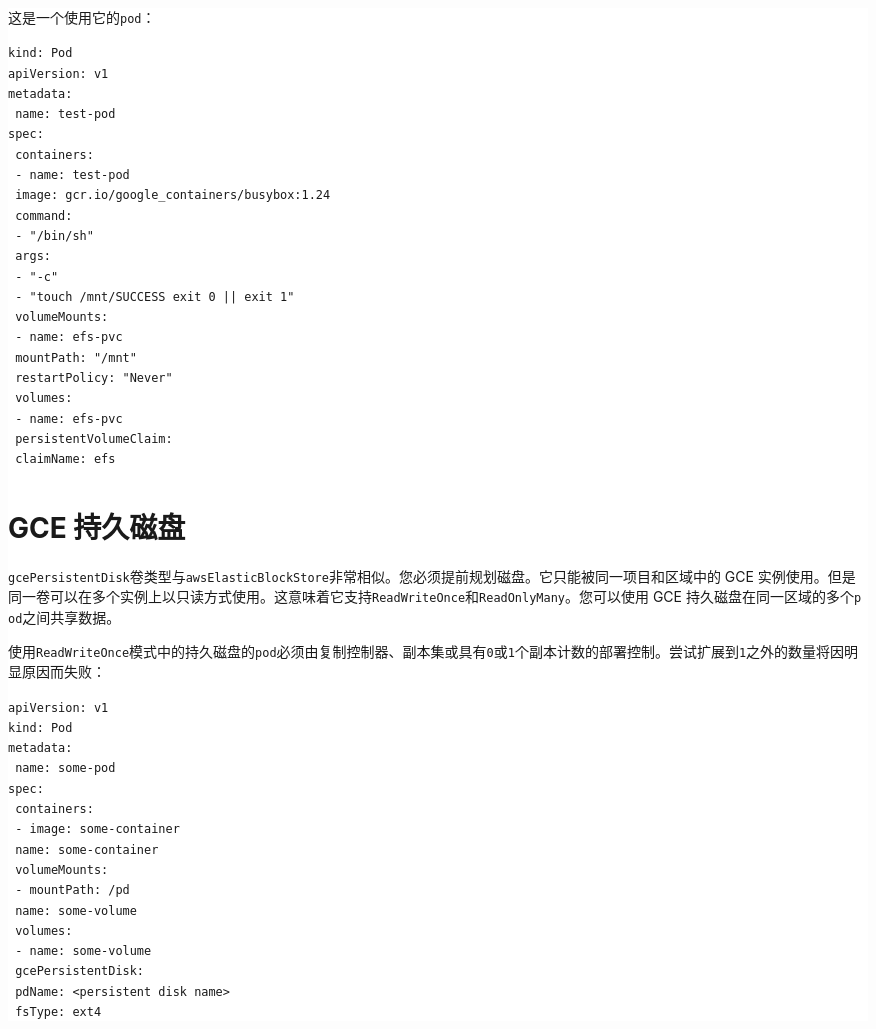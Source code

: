 这是一个使用它的`pod`：

```
kind: Pod
apiVersion: v1
metadata:
 name: test-pod
spec:
 containers:
 - name: test-pod
 image: gcr.io/google_containers/busybox:1.24
 command:
 - "/bin/sh"
 args:
 - "-c"
 - "touch /mnt/SUCCESS exit 0 || exit 1"
 volumeMounts:
 - name: efs-pvc
 mountPath: "/mnt"
 restartPolicy: "Never"
 volumes:
 - name: efs-pvc
 persistentVolumeClaim:
 claimName: efs

```

# GCE 持久磁盘

`gcePersistentDisk`卷类型与`awsElasticBlockStore`非常相似。您必须提前规划磁盘。它只能被同一项目和区域中的 GCE 实例使用。但是同一卷可以在多个实例上以只读方式使用。这意味着它支持`ReadWriteOnce`和`ReadOnlyMany`。您可以使用 GCE 持久磁盘在同一区域的多个`pod`之间共享数据。

使用`ReadWriteOnce`模式中的持久磁盘的`pod`必须由复制控制器、副本集或具有`0`或`1`个副本计数的部署控制。尝试扩展到`1`之外的数量将因明显原因而失败：

```
apiVersion: v1
kind: Pod
metadata:
 name: some-pod
spec:
 containers:
 - image: some-container
 name: some-container
 volumeMounts:
 - mountPath: /pd
 name: some-volume
 volumes:
 - name: some-volume
 gcePersistentDisk:
 pdName: <persistent disk name>
 fsType: ext4 
```
